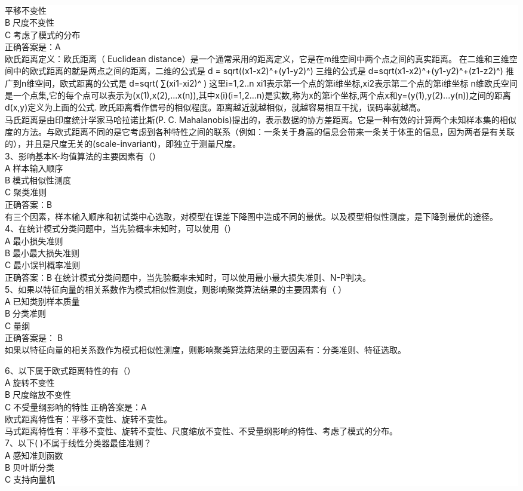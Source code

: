 平移不变性    
B
尺度不变性    
C
考虑了模式的分布  
正确答案是：A    
欧氏距离定义：欧氏距离（ Euclidean distance）是一个通常采用的距离定义，它是在m维空间中两个点之间的真实距离。
在二维和三维空间中的欧式距离的就是两点之间的距离，二维的公式是
d = sqrt((x1-x2)^+(y1-y2)^)
三维的公式是
d=sqrt(x1-x2)^+(y1-y2)^+(z1-z2)^)
推广到n维空间，欧式距离的公式是
d=sqrt( ∑(xi1-xi2)^ ) 这里i=1,2..n
xi1表示第一个点的第i维坐标,xi2表示第二个点的第i维坐标
n维欧氏空间是一个点集,它的每个点可以表示为(x(1),x(2),...x(n)),其中x(i)(i=1,2...n)是实数,称为x的第i个坐标,两个点x和y=(y(1),y(2)...y(n))之间的距离d(x,y)定义为上面的公式.
欧氏距离看作信号的相似程度。距离越近就越相似，就越容易相互干扰，误码率就越高。        
马氏距离是由印度统计学家马哈拉诺比斯(P. C. Mahalanobis)提出的，表示数据的协方差距离。它是一种有效的计算两个未知样本集的相似度的方法。与欧式距离不同的是它考虑到各种特性之间的联系（例如：一条关于身高的信息会带来一条关于体重的信息，因为两者是有关联的），并且是尺度无关的(scale-invariant)，即独立于测量尺度。    
3、影响基本K-均值算法的主要因素有（）    
A
样本输入顺序    
B
模式相似性测度    
C
聚类准则    
正确答案：B    
有三个因素，样本输入顺序和初试类中心选取，对模型在误差下降图中造成不同的最优。以及模型相似性测度，是下降到最优的途径。    
4、在统计模式分类问题中，当先验概率未知时，可以使用（）    
A
最小损失准则    
B
最小最大损失准则    
C
最小误判概率准则  
正确答案：B 
在统计模式分类问题中，当先验概率未知时，可以使用最小最大损失准则、N-P判决。    
5、如果以特征向量的相关系数作为模式相似性测度，则影响聚类算法结果的主要因素有（ ）     
A
已知类别样本质量    
B
分类准则    
C
量纲    
正确答案是： B    
如果以特征向量的相关系数作为模式相似性测度，则影响聚类算法结果的主要因素有：分类准则、特征选取。

6、以下属于欧式距离特性的有（）    
A
旋转不变性    
B
尺度缩放不变性    
C
不受量纲影响的特性
正确答案是：A    
欧式距离特性有：平移不变性、旋转不变性。    
马式距离特性有：平移不变性、旋转不变性、尺度缩放不变性、不受量纲影响的特性、考虑了模式的分布。    
7、以下( )不属于线性分类器最佳准则？    
A
感知准则函数    
B
贝叶斯分类    
C
支持向量机    